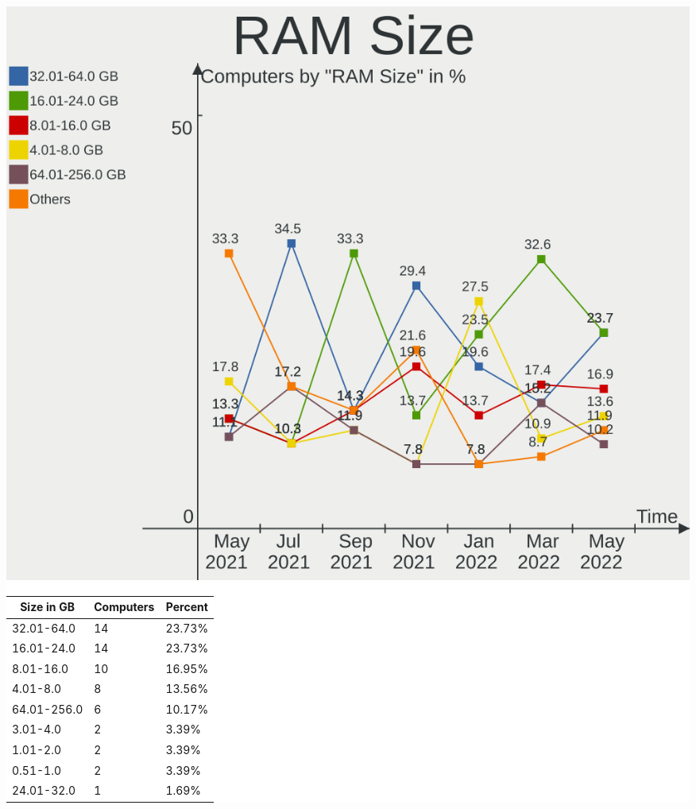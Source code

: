 ![RAM Size](./images/line_chart/node_ram_total.svg)

| Size in GB  | Computers | Percent |
|-------------|-----------|---------|
| 32.01-64.0  | 14        | 23.73%  |
| 16.01-24.0  | 14        | 23.73%  |
| 8.01-16.0   | 10        | 16.95%  |
| 4.01-8.0    | 8         | 13.56%  |
| 64.01-256.0 | 6         | 10.17%  |
| 3.01-4.0    | 2         | 3.39%   |
| 1.01-2.0    | 2         | 3.39%   |
| 0.51-1.0    | 2         | 3.39%   |
| 24.01-32.0  | 1         | 1.69%   |
